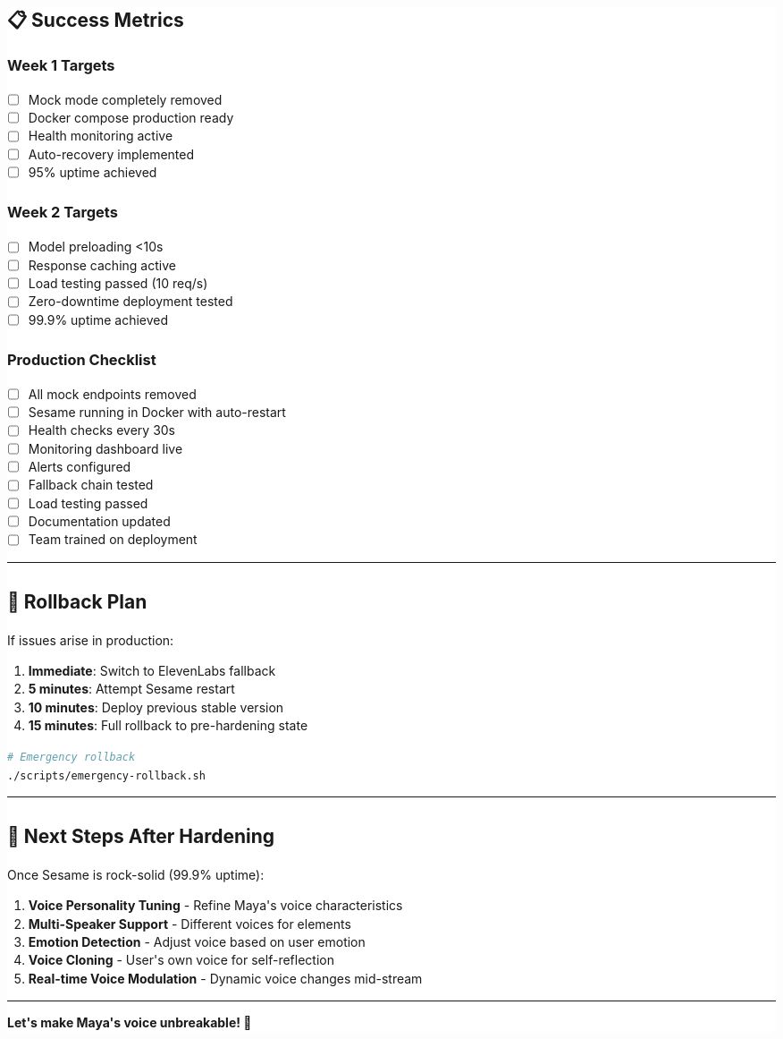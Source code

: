 
## 📋 Success Metrics

### Week 1 Targets
- [ ] Mock mode completely removed
- [ ] Docker compose production ready
- [ ] Health monitoring active
- [ ] Auto-recovery implemented
- [ ] 95% uptime achieved

### Week 2 Targets
- [ ] Model preloading <10s
- [ ] Response caching active
- [ ] Load testing passed (10 req/s)
- [ ] Zero-downtime deployment tested
- [ ] 99.9% uptime achieved

### Production Checklist
- [ ] All mock endpoints removed
- [ ] Sesame running in Docker with auto-restart
- [ ] Health checks every 30s
- [ ] Monitoring dashboard live
- [ ] Alerts configured
- [ ] Fallback chain tested
- [ ] Load testing passed
- [ ] Documentation updated
- [ ] Team trained on deployment

---

## 🚨 Rollback Plan

If issues arise in production:

1. **Immediate**: Switch to ElevenLabs fallback
2. **5 minutes**: Attempt Sesame restart
3. **10 minutes**: Deploy previous stable version
4. **15 minutes**: Full rollback to pre-hardening state

```bash
# Emergency rollback
./scripts/emergency-rollback.sh
```

---

## 🎯 Next Steps After Hardening

Once Sesame is rock-solid (99.9% uptime):

1. **Voice Personality Tuning** - Refine Maya's voice characteristics
2. **Multi-Speaker Support** - Different voices for elements
3. **Emotion Detection** - Adjust voice based on user emotion
4. **Voice Cloning** - User's own voice for self-reflection
5. **Real-time Voice Modulation** - Dynamic voice changes mid-stream

---

**Let's make Maya's voice unbreakable! 🚀**